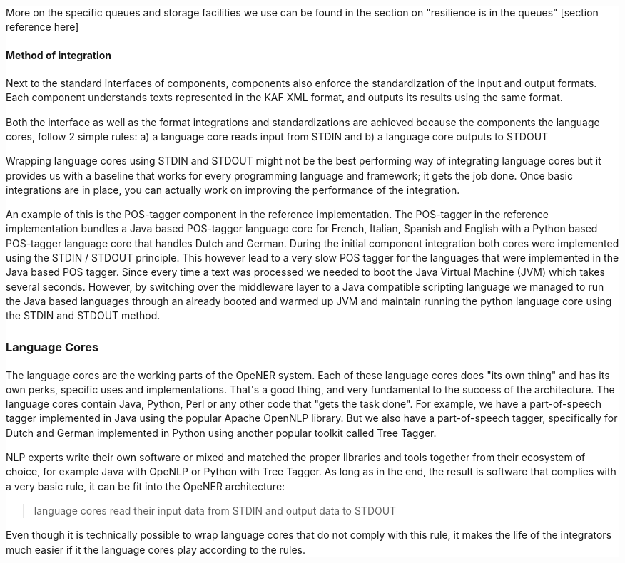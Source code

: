 More on the specific queues and storage facilities we use can be found in the
section on "resilience is in the queues" [section reference here]

#### Method of integration

Next to the standard interfaces of components, components also enforce the
standardization of the input and output formats. Each component understands
texts represented in the KAF XML format, and outputs its results using the same
format.

Both the interface as well as the format integrations and standardizations are
achieved because the components the language cores, follow 2 simple rules: a) a
language core reads input from STDIN and b) a language core outputs to STDOUT

Wrapping language cores using STDIN and STDOUT might not be the best performing
way of integrating language cores but it provides us with a baseline that works
for every programming language and framework; it gets the job done. Once basic
integrations are in place, you can actually work on improving the performance of
the integration.

An example of this is the POS-tagger component in the reference implementation.
The POS-tagger in the reference implementation bundles a Java based POS-tagger
language core for French, Italian, Spanish and English with a Python based
POS-tagger language core that handles Dutch and German. During the initial
component integration both cores were implemented using the STDIN / STDOUT
principle. This however lead to a very slow POS tagger for the languages that
were implemented in the Java based POS tagger. Since every time a text was
processed we needed to boot the Java Virtual Machine (JVM) which takes several
seconds. However, by switching over the middleware layer to a Java compatible
scripting language we managed to run the Java based languages through an already
booted and warmed up JVM and maintain running the python language core using the
STDIN and STDOUT method.

### Language Cores

The language cores are the working parts of the OpeNER system. Each of these
language cores does "its own thing" and has its own perks, specific uses and
implementations. That's a good thing, and very fundamental to the success of the
architecture. The language cores contain Java, Python, Perl or any other code
that "gets the task done". For example, we have a part-of-speech tagger
implemented in Java using the popular Apache OpenNLP library. But we also have a
part-of-speech tagger, specifically for Dutch and German implemented in Python
using another popular toolkit called Tree Tagger.

NLP experts write their own software or mixed and matched the proper libraries
and tools together from their ecosystem of choice, for example Java with OpeNLP
or Python with Tree Tagger. As long as in the end, the result is software that
complies with a very basic rule, it can be fit into the OpeNER architecture:

> language cores read their input data from STDIN and output data to STDOUT

Even though it is technically possible to wrap language cores that do not comply
with this rule, it makes the life of the integrators much easier if it the
language cores play according to the rules.
